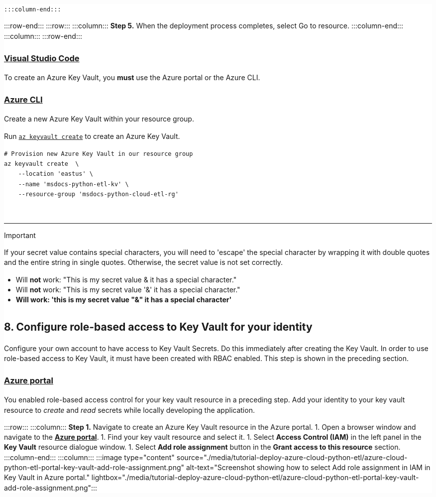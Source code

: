     :::column-end:::
:::row-end:::
:::row:::
    :::column:::
        **Step 5.** When the deployment process completes, select Go to resource.
    :::column-end:::
    :::column:::
:::row-end:::


### [Visual Studio Code](#tab/vscode)

To create an Azure Key Vault, you **must** use the Azure portal or the Azure CLI.

### [Azure CLI](#tab/azure-cli)
Create a new Azure Key Vault within your resource group.

Run [`az keyvault create`](/cli/azure/keyvault#az-keyvault-create) to create an Azure Key Vault.

```azurecli
# Provision new Azure Key Vault in our resource group
az keyvault create  \
    --location 'eastus' \
    --name 'msdocs-python-etl-kv' \
    --resource-group 'msdocs-python-cloud-etl-rg'
```

<br/>


---

>[!IMPORTANT]
>If your secret value contains special characters, you will need to 'escape' the special character by wrapping it with double quotes and the entire string in single quotes. Otherwise, the secret value is not set correctly.
>
>* Will **not** work: "This is my secret value & it has a special character."
>* Will **not** work: "This is my secret value '&' it has a special character."
>* **Will work: 'this is my secret value "&" it has a special character'**

## 8. Configure role-based access to Key Vault for your identity

Configure your own account to have access to Key Vault Secrets. Do this immediately after creating the Key Vault. In order to use role-based access to Key Vault, it must have been created with RBAC enabled. This step is shown in the preceding section. 

### [Azure portal](#tab/azure-portal)

You enabled role-based access control for your key vault resource in a preceding step. Add your identity to your key vault resource to _create_ and _read_ secrets while locally developing the application.

:::row:::
    :::column:::
        **Step 1.** Navigate to create an Azure Key Vault resource in the Azure portal.
        1. Open a browser window and navigate to the **[Azure portal](https://portal.azure.com)**.
        1. Find your key vault resource and select it.
        1. Select **Access Control (IAM)** in the left panel in the **Key Vault** resource dialogue window.
        1. Select **Add role assignment** button in the **Grant access to this resource** section.
    :::column-end:::
    :::column:::
        :::image type="content" source="./media/tutorial-deploy-azure-cloud-python-etl/azure-cloud-python-etl-portal-key-vault-add-role-assignment.png" alt-text="Screenshot showing how to select Add role assignment in IAM in Key Vault in Azure portal." lightbox="./media/tutorial-deploy-azure-cloud-python-etl/azure-cloud-python-etl-portal-key-vault-add-role-assignment.png":::